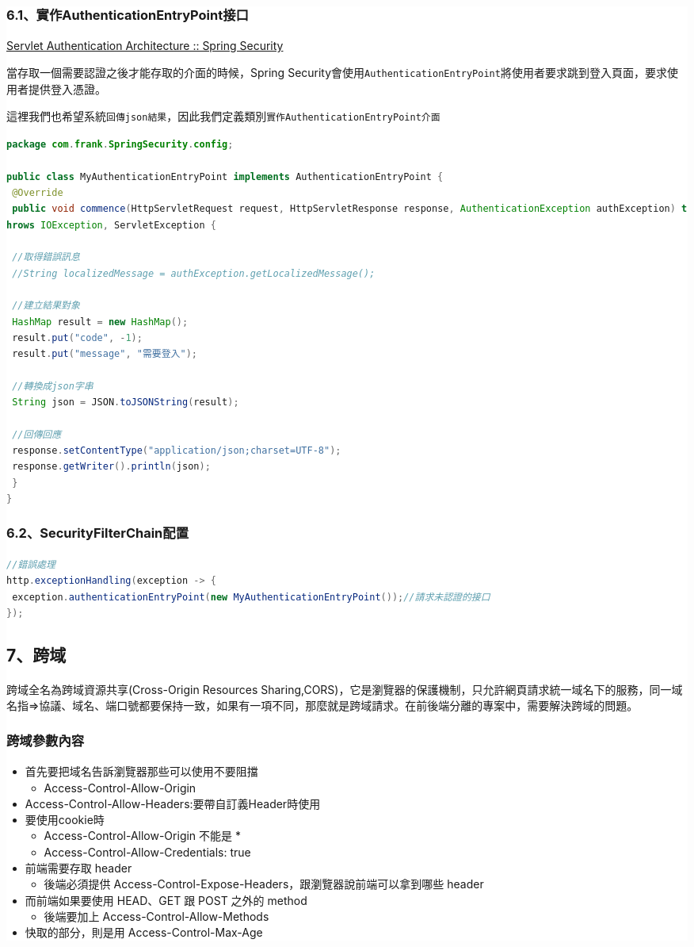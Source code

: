 ### 6.1、實作AuthenticationEntryPoint接口

[Servlet Authentication Architecture :: Spring Security](https://docs.spring.io/spring-security/reference/servlet/authentication/architecture.html)

當存取一個需要認證之後才能存取的介面的時候，Spring Security會使用`AuthenticationEntryPoint`將使用者要求跳到登入頁面，要求使用者提供登入憑證。

這裡我們也希望系統`回傳json結果`，因此我們定義類別`實作AuthenticationEntryPoint介面`

```java
package com.frank.SpringSecurity.config;

public class MyAuthenticationEntryPoint implements AuthenticationEntryPoint {
 @Override
 public void commence(HttpServletRequest request, HttpServletResponse response, AuthenticationException authException) throws IOException, ServletException {

 //取得錯誤訊息
 //String localizedMessage = authException.getLocalizedMessage();

 //建立結果對象
 HashMap result = new HashMap();
 result.put("code", -1);
 result.put("message", "需要登入");

 //轉換成json字串
 String json = JSON.toJSONString(result);

 //回傳回應
 response.setContentType("application/json;charset=UTF-8");
 response.getWriter().println(json);
 }
}
```



### 6.2、SecurityFilterChain配置

```java
//錯誤處理
http.exceptionHandling(exception -> {
 exception.authenticationEntryPoint(new MyAuthenticationEntryPoint());//請求未認證的接口
});
```

## 7、跨域

跨域全名為跨域資源共享(Cross-Origin Resources Sharing,CORS)，它是瀏覽器的保護機制，只允許網頁請求統一域名下的服務，同一域名指=>協議、域名、端口號都要保持一致，如果有一項不同，那麼就是跨域請求。在前後端分離的專案中，需要解決跨域的問題。

### 跨域參數內容

- 首先要把域名告訴瀏覽器那些可以使用不要阻擋
  - Access-Control-Allow-Origin
- Access-Control-Allow-Headers:要帶自訂義Header時使用
- 要使用cookie時
  - Access-Control-Allow-Origin 不能是 *
  - Access-Control-Allow-Credentials: true
- 前端需要存取 header
  - 後端必須提供 Access-Control-Expose-Headers，跟瀏覽器說前端可以拿到哪些 header
- 而前端如果要使用 HEAD、GET 跟 POST 之外的 method
  - 後端要加上 Access-Control-Allow-Methods
- 快取的部分，則是用 Access-Control-Max-Age
